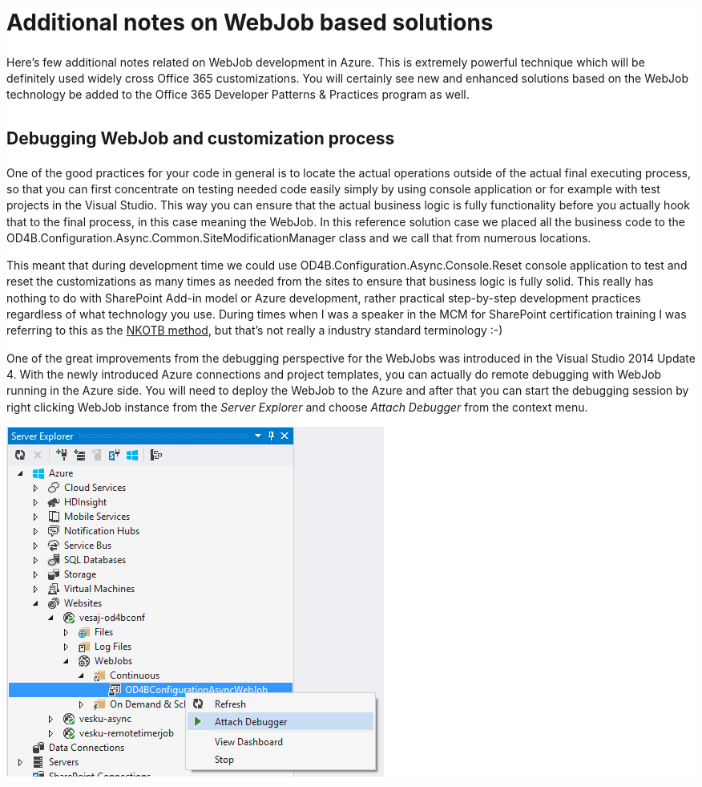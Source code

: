 Additional notes on WebJob based solutions
==========================================

Here’s few additional notes related on WebJob development in Azure. This is extremely powerful technique which will be definitely used widely cross Office 365 customizations. You will certainly see new and enhanced solutions based on the WebJob technology be added to the Office 365 Developer Patterns & Practices program as well.

Debugging WebJob and customization process
------------------------------------------

One of the good practices for your code in general is to locate the actual operations outside of the actual final executing process, so that you can first concentrate on testing needed code easily simply by using console application or for example with test projects in the Visual Studio. This way you can ensure that the actual business logic is fully functionality before you actually hook that to the final process, in this case meaning the WebJob. In this reference solution case we placed all the business code to the OD4B.Configuration.Async.Common.SiteModificationManager class and we call that from numerous locations.

This meant that during development time we could use OD4B.Configuration.Async.Console.Reset console application to test and reset the customizations as many times as needed from the sites to ensure that business logic is fully solid. This really has nothing to do with SharePoint Add-in model or Azure development, rather practical step-by-step development practices regardless of what technology you use. During times when I was a speaker in the MCM for SharePoint certification training I was referring to this as the [NKOTB method](https://www.youtube.com/watch?v=iCrargw1rrM), but that’s not really a industry standard terminology :-)

One of the great improvements from the debugging perspective for the WebJobs was introduced in the Visual Studio 2014 Update 4. With the newly introduced Azure connections and project templates, you can actually do remote debugging with WebJob running in the Azure side. You will need to deploy the WebJob to the Azure and after that you can start the debugging session by right clicking WebJob instance from the *Server Explorer* and choose *Attach Debugger* from the context menu.

![The Server Explorer expanded the nested objects Websites, vesaj-od4bconf, WebJobs, Continuous, OD4BConfigurationAsyncWebJob. A context menu appears over OD4BConfigurationAsyncWebJob and the context menu option Attach Debugger is highlighted.](media/Recipes/OD4BCustomization/server-explorer.png)
